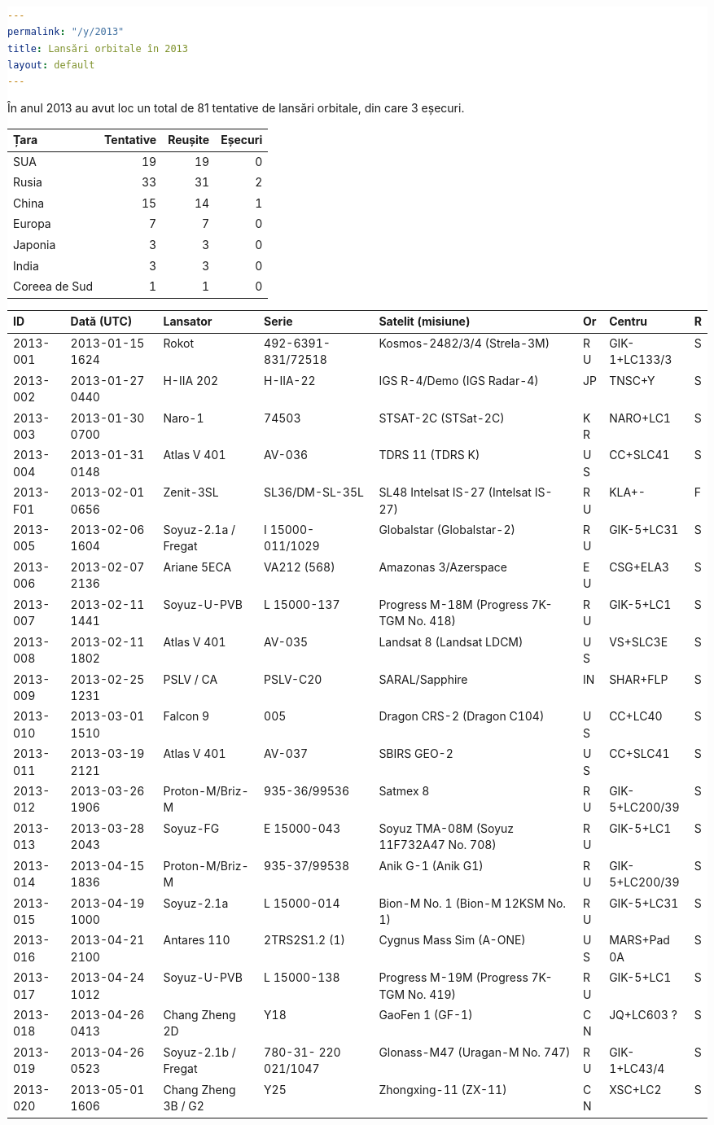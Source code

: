```yaml
---
permalink: "/y/2013"
title: Lansări orbitale în 2013
layout: default
---
```


În anul 2013 au avut loc un total de 81 tentative de lansări orbitale, din care 3 eșecuri.


| Țara          |   Tentative |   Reușite |   Eșecuri |
|:--------------|------------:|----------:|----------:|
| SUA           |          19 |        19 |         0 |
| Rusia         |          33 |        31 |         2 |
| China         |          15 |        14 |         1 |
| Europa        |           7 |         7 |         0 |
| Japonia       |           3 |         3 |         0 |
| India         |           3 |         3 |         0 |
| Coreea de Sud |           1 |         1 |         0 |


| ID       | Dată (UTC)      | Lansator            | Serie                | Satelit (misiune)                        | Or   | Centru         | R   |
|:---------|:----------------|:--------------------|:---------------------|:-----------------------------------------|:-----|:---------------|:----|
| 2013-001 | 2013-01-15 1624 | Rokot               | 492-6391-831/72518   | Kosmos-2482/3/4 (Strela-3M)              | RU   | GIK-1+LC133/3  | S   |
| 2013-002 | 2013-01-27 0440 | H-IIA 202           | H-IIA-22             | IGS R-4/Demo (IGS Radar-4)               | JP   | TNSC+Y         | S   |
| 2013-003 | 2013-01-30 0700 | Naro-1              | 74503                | STSAT-2C (STSat-2C)                      | KR   | NARO+LC1       | S   |
| 2013-004 | 2013-01-31 0148 | Atlas V 401         | AV-036               | TDRS 11 (TDRS K)                         | US   | CC+SLC41       | S   |
| 2013-F01 | 2013-02-01 0656 | Zenit-3SL           | SL36/DM-SL-35L       | SL48 Intelsat IS-27 (Intelsat IS-27)     | RU   | KLA+-          | F   |
| 2013-005 | 2013-02-06 1604 | Soyuz-2.1a / Fregat | I 15000-011/1029     | Globalstar (Globalstar-2)                | RU   | GIK-5+LC31     | S   |
| 2013-006 | 2013-02-07 2136 | Ariane 5ECA         | VA212 (568)          | Amazonas 3/Azerspace                     | EU   | CSG+ELA3       | S   |
| 2013-007 | 2013-02-11 1441 | Soyuz-U-PVB         | L 15000-137          | Progress M-18M (Progress 7K-TGM No. 418) | RU   | GIK-5+LC1      | S   |
| 2013-008 | 2013-02-11 1802 | Atlas V 401         | AV-035               | Landsat 8 (Landsat LDCM)                 | US   | VS+SLC3E       | S   |
| 2013-009 | 2013-02-25 1231 | PSLV / CA           | PSLV-C20             | SARAL/Sapphire                           | IN   | SHAR+FLP       | S   |
| 2013-010 | 2013-03-01 1510 | Falcon 9            | 005                  | Dragon CRS-2 (Dragon C104)               | US   | CC+LC40        | S   |
| 2013-011 | 2013-03-19 2121 | Atlas V 401         | AV-037               | SBIRS GEO-2                              | US   | CC+SLC41       | S   |
| 2013-012 | 2013-03-26 1906 | Proton-M/Briz-M     | 935-36/99536         | Satmex 8                                 | RU   | GIK-5+LC200/39 | S   |
| 2013-013 | 2013-03-28 2043 | Soyuz-FG            | E 15000-043          | Soyuz TMA-08M (Soyuz 11F732A47 No. 708)  | RU   | GIK-5+LC1      | S   |
| 2013-014 | 2013-04-15 1836 | Proton-M/Briz-M     | 935-37/99538         | Anik G-1 (Anik G1)                       | RU   | GIK-5+LC200/39 | S   |
| 2013-015 | 2013-04-19 1000 | Soyuz-2.1a          | L 15000-014          | Bion-M No. 1 (Bion-M 12KSM No. 1)        | RU   | GIK-5+LC31     | S   |
| 2013-016 | 2013-04-21 2100 | Antares 110         | 2TRS2S1.2  (1)       | Cygnus Mass Sim (A-ONE)                  | US   | MARS+Pad 0A    | S   |
| 2013-017 | 2013-04-24 1012 | Soyuz-U-PVB         | L 15000-138          | Progress M-19M (Progress 7K-TGM No. 419) | RU   | GIK-5+LC1      | S   |
| 2013-018 | 2013-04-26 0413 | Chang Zheng 2D      | Y18                  | GaoFen 1 (GF-1)                          | CN   | JQ+LC603  ?    | S   |
| 2013-019 | 2013-04-26 0523 | Soyuz-2.1b / Fregat | 780-31- 220 021/1047 | Glonass-M47 (Uragan-M No. 747)           | RU   | GIK-1+LC43/4   | S   |
| 2013-020 | 2013-05-01 1606 | Chang Zheng 3B / G2 | Y25                  | Zhongxing-11 (ZX-11)                     | CN   | XSC+LC2        | S   |